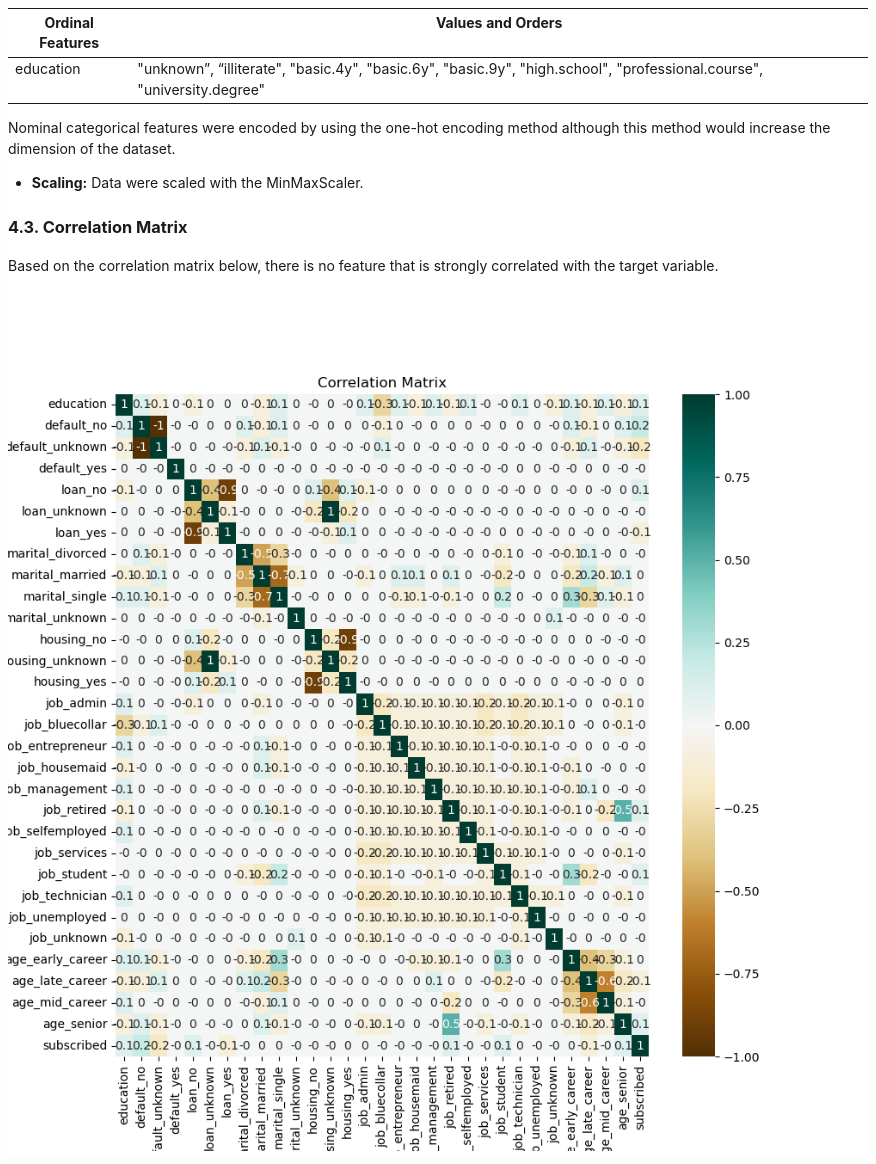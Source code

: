 | **Ordinal Features** | **Values and Orders**                                                                                                  |
| -------------------- | ---------------------------------------------------------------------------------------------------------------------- |
| education            | "unknown”, “illiterate", "basic.4y", "basic.6y", "basic.9y", "high.school", "professional.course", "university.degree" |

Nominal categorical features were encoded by using the one-hot encoding method although this method would increase the dimension of the dataset.

- **Scaling:** Data were scaled with the MinMaxScaler.

### 4.3. Correlation Matrix

Based on the correlation matrix below, there is no feature that is strongly correlated with the target variable.

![fig9](images/corr_matrix.png)
